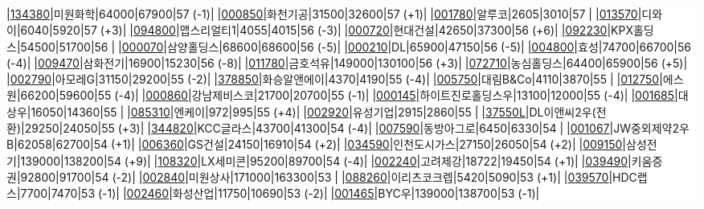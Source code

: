 |[134380](https://finance.daum.net/quotes/A134380)|미원화학|64000|67900|57 (-1)|
|[000850](https://finance.daum.net/quotes/A000850)|화천기공|31500|32600|57 (+1)|
|[001780](https://finance.daum.net/quotes/A001780)|알루코|2605|3010|57 |
|[013570](https://finance.daum.net/quotes/A013570)|디와이|6040|5920|57 (+3)|
|[094800](https://finance.daum.net/quotes/A094800)|맵스리얼티1|4055|4015|56 (-3)|
|[000720](https://finance.daum.net/quotes/A000720)|현대건설|42650|37300|56 (+6)|
|[092230](https://finance.daum.net/quotes/A092230)|KPX홀딩스|54500|51700|56 |
|[000070](https://finance.daum.net/quotes/A000070)|삼양홀딩스|68600|68600|56 (-5)|
|[000210](https://finance.daum.net/quotes/A000210)|DL|65900|47150|56 (-5)|
|[004800](https://finance.daum.net/quotes/A004800)|효성|74700|66700|56 (-4)|
|[009470](https://finance.daum.net/quotes/A009470)|삼화전기|16900|15230|56 (-8)|
|[011780](https://finance.daum.net/quotes/A011780)|금호석유|149000|130100|56 (+3)|
|[072710](https://finance.daum.net/quotes/A072710)|농심홀딩스|64400|65900|56 (+5)|
|[002790](https://finance.daum.net/quotes/A002790)|아모레G|31150|29200|55 (-2)|
|[378850](https://finance.daum.net/quotes/A378850)|화승알앤에이|4370|4190|55 (-4)|
|[005750](https://finance.daum.net/quotes/A005750)|대림B&Co|4110|3870|55 |
|[012750](https://finance.daum.net/quotes/A012750)|에스원|66200|59600|55 (-4)|
|[000860](https://finance.daum.net/quotes/A000860)|강남제비스코|21700|20700|55 (-1)|
|[000145](https://finance.daum.net/quotes/A000145)|하이트진로홀딩스우|13100|12000|55 (-4)|
|[001685](https://finance.daum.net/quotes/A001685)|대상우|16050|14360|55 |
|[085310](https://finance.daum.net/quotes/A085310)|엔케이|972|995|55 (+4)|
|[002920](https://finance.daum.net/quotes/A002920)|유성기업|2915|2860|55 |
|[37550L](https://finance.daum.net/quotes/A37550L)|DL이앤씨2우(전환)|29250|24050|55 (+3)|
|[344820](https://finance.daum.net/quotes/A344820)|KCC글라스|43700|41300|54 (-4)|
|[007590](https://finance.daum.net/quotes/A007590)|동방아그로|6450|6330|54 |
|[001067](https://finance.daum.net/quotes/A001067)|JW중외제약2우B|62058|62700|54 (+1)|
|[006360](https://finance.daum.net/quotes/A006360)|GS건설|24150|16910|54 (+2)|
|[034590](https://finance.daum.net/quotes/A034590)|인천도시가스|27150|26050|54 (+2)|
|[009150](https://finance.daum.net/quotes/A009150)|삼성전기|139000|138200|54 (+9)|
|[108320](https://finance.daum.net/quotes/A108320)|LX세미콘|95200|89700|54 (-4)|
|[002240](https://finance.daum.net/quotes/A002240)|고려제강|18722|19450|54 (+1)|
|[039490](https://finance.daum.net/quotes/A039490)|키움증권|92800|91700|54 (-2)|
|[002840](https://finance.daum.net/quotes/A002840)|미원상사|171000|163300|53 |
|[088260](https://finance.daum.net/quotes/A088260)|이리츠코크렙|5420|5090|53 (+1)|
|[039570](https://finance.daum.net/quotes/A039570)|HDC랩스|7700|7470|53 (-1)|
|[002460](https://finance.daum.net/quotes/A002460)|화성산업|11750|10690|53 (-2)|
|[001465](https://finance.daum.net/quotes/A001465)|BYC우|139000|138700|53 (-1)|